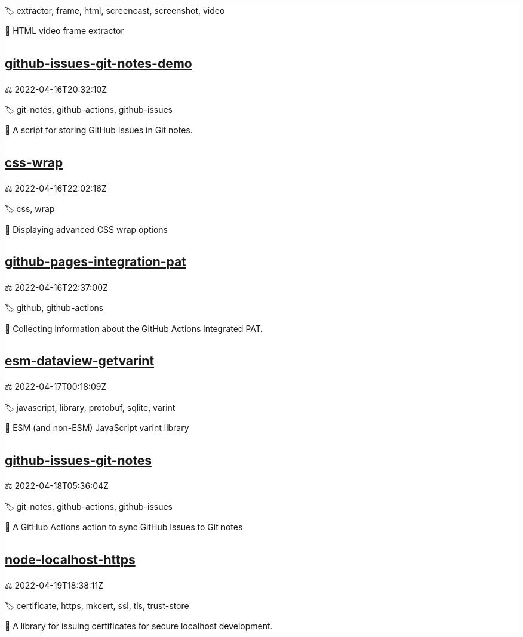 🏷 extractor, frame, html, screencast, screenshot, video

📒 HTML video frame extractor

## [github-issues-git-notes-demo](https://github.com/TomasHubelbauer/github-issues-git-notes-demo)

⚖️ 2022-04-16T20:32:10Z

🏷 git-notes, github-actions, github-issues

📒 A script for storing GitHub Issues in Git notes.

## [css-wrap](https://github.com/TomasHubelbauer/css-wrap)

⚖️ 2022-04-16T22:02:16Z

🏷 css, wrap

📒 Displaying advanced CSS wrap options

## [github-pages-integration-pat](https://github.com/TomasHubelbauer/github-pages-integration-pat)

⚖️ 2022-04-16T22:37:00Z

🏷 github, github-actions

📒 Collecting information about the GitHub Actions integrated PAT.

## [esm-dataview-getvarint](https://github.com/TomasHubelbauer/esm-dataview-getvarint)

⚖️ 2022-04-17T00:18:09Z

🏷 javascript, library, protobuf, sqlite, varint

📒 ESM (and non-ESM) JavaScript varint library

## [github-issues-git-notes](https://github.com/TomasHubelbauer/github-issues-git-notes)

⚖️ 2022-04-18T05:36:04Z

🏷 git-notes, github-actions, github-issues

📒 A GitHub Actions action to sync GitHub Issues to Git notes

## [node-localhost-https](https://github.com/TomasHubelbauer/node-localhost-https)

⚖️ 2022-04-19T18:38:11Z

🏷 certificate, https, mkcert, ssl, tls, trust-store

📒 A library for issuing certificates for secure localhost development.
